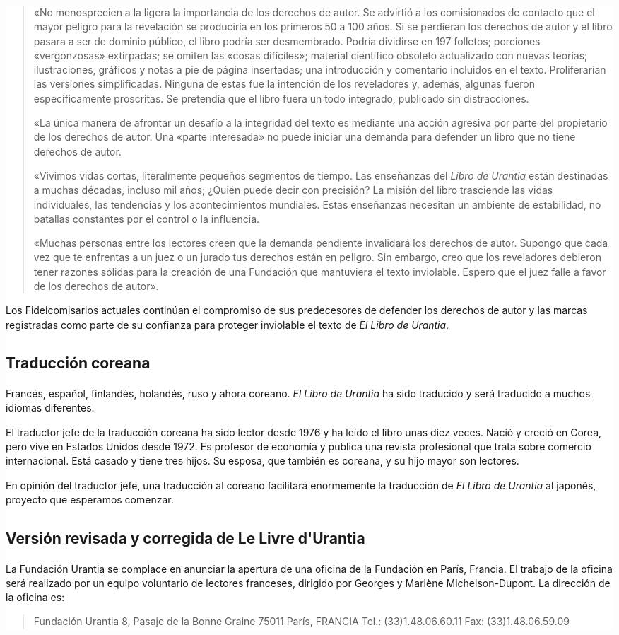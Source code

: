 > «No menosprecien a la ligera la importancia de los derechos de autor. Se advirtió a los comisionados de contacto que el mayor peligro para la revelación se produciría en los primeros 50 a 100 años. Si se perdieran los derechos de autor y el libro pasara a ser de dominio público, el libro podría ser desmembrado. Podría dividirse en 197 folletos; porciones «vergonzosas» extirpadas; se omiten las «cosas difíciles»; material científico obsoleto actualizado con nuevas teorías; ilustraciones, gráficos y notas a pie de página insertadas; una introducción y comentario incluidos en el texto. Proliferarían las versiones simplificadas. Ninguna de estas fue la intención de los reveladores y, además, algunas fueron específicamente proscritas. Se pretendía que el libro fuera un todo integrado, publicado sin distracciones.
> 
> «La única manera de afrontar un desafío a la integridad del texto es mediante una acción agresiva por parte del propietario de los derechos de autor. Una «parte interesada» no puede iniciar una demanda para defender un libro que no tiene derechos de autor.
> 
> «Vivimos vidas cortas, literalmente pequeños segmentos de tiempo. Las enseñanzas del _Libro de Urantia_ están destinadas a muchas décadas, incluso mil años; ¿Quién puede decir con precisión? La misión del libro trasciende las vidas individuales, las tendencias y los acontecimientos mundiales. Estas enseñanzas necesitan un ambiente de estabilidad, no batallas constantes por el control o la influencia.
> 
> «Muchas personas entre los lectores creen que la demanda pendiente invalidará los derechos de autor. Supongo que cada vez que te enfrentas a un juez o un jurado tus derechos están en peligro. Sin embargo, creo que los reveladores debieron tener razones sólidas para la creación de una Fundación que mantuviera el texto inviolable. Espero que el juez falle a favor de los derechos de autor».

Los Fideicomisarios actuales continúan el compromiso de sus predecesores de defender los derechos de autor y las marcas registradas como parte de su confianza para proteger inviolable el texto de _El Libro de Urantia_.

## Traducción coreana

Francés, español, finlandés, holandés, ruso y ahora coreano. _El Libro de Urantia_ ha sido traducido y será traducido a muchos idiomas diferentes.

El traductor jefe de la traducción coreana ha sido lector desde 1976 y ha leído el libro unas diez veces. Nació y creció en Corea, pero vive en Estados Unidos desde 1972. Es profesor de economía y publica una revista profesional que trata sobre comercio internacional. Está casado y tiene tres hijos. Su esposa, que también es coreana, y su hijo mayor son lectores.

En opinión del traductor jefe, una traducción al coreano facilitará enormemente la traducción de _El Libro de Urantia_ al japonés, proyecto que esperamos comenzar.


## Versión revisada y corregida de Le Livre d'Urantia

La Fundación Urantia se complace en anunciar la apertura de una oficina de la Fundación en París, Francia. El trabajo de la oficina será realizado por un equipo voluntario de lectores franceses, dirigido por Georges y Marlène Michelson-Dupont. La dirección de la oficina es:

> Fundación Urantia
> 8, Pasaje de la Bonne Graine
> 75011 París, FRANCIA
> Tel.: (33)1.48.06.60.11
> Fax: (33)1.48.06.59.09
